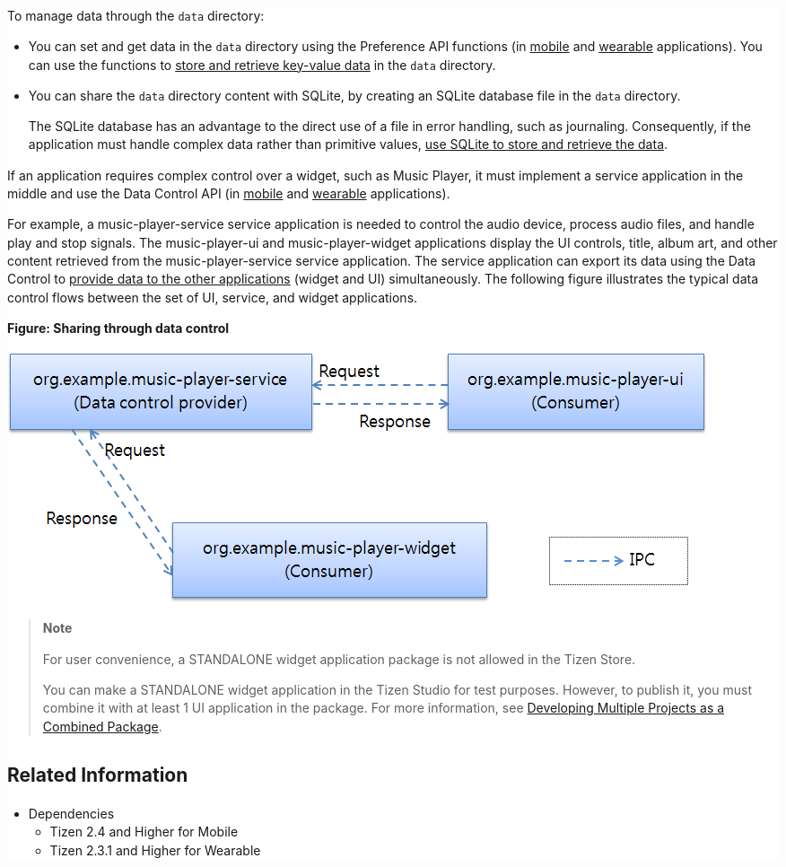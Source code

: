 To manage data through the `data` directory:

- You can set and get data in the `data` directory using the Preference API functions (in [mobile](../../api/mobile/latest/group__CAPI__PREFERENCE__MODULE.html) and [wearable](../../api/wearable/latest/group__CAPI__PREFERENCE__MODULE.html) applications). You can use the functions to [store and retrieve key-value data](../app-management/app-preferences.md) in the `data` directory.

- You can share the `data` directory content with SQLite, by creating an SQLite database file in the `data` directory.

  The SQLite database has an advantage to the direct use of a file in error handling, such as journaling. Consequently, if the application must handle complex data rather than primitive values, [use SQLite to store and retrieve the data](../data/sql.md).

If an application requires complex control over a widget, such as Music Player, it must implement a service application in the middle and use the Data Control API (in [mobile](../../api/mobile/latest/group__CAPI__DATA__CONTROL__MODULE.html) and [wearable](../../api/wearable/latest/group__CAPI__DATA__CONTROL__MODULE.html) applications).

For example, a music-player-service service application is needed to control the audio device, process audio files, and handle play and stop signals. The music-player-ui and music-player-widget applications display the UI controls, title, album art, and other content retrieved from the music-player-service service application. The service application can export its data using the Data Control to [provide data to the other applications](../app-management/data-control.md) (widget and UI) simultaneously. The following figure illustrates the typical data control flows between the set of UI, service, and widget applications.

**Figure: Sharing through data control**

![Sharing through data control](./media/widget_data_control_share.png)

> **Note**
>
> For user convenience, a STANDALONE widget application package is not allowed in the Tizen Store.
>
> You can make a STANDALONE widget application in the Tizen Studio for test purposes. However, to publish it, you must combine it with at least 1 UI application in the package. For more information, see [Developing Multiple Projects as a Combined Package](../../tutorials/process/app-dev-process.md#develop).


## Related Information
- Dependencies
  - Tizen 2.4 and Higher for Mobile
  - Tizen 2.3.1 and Higher for Wearable
